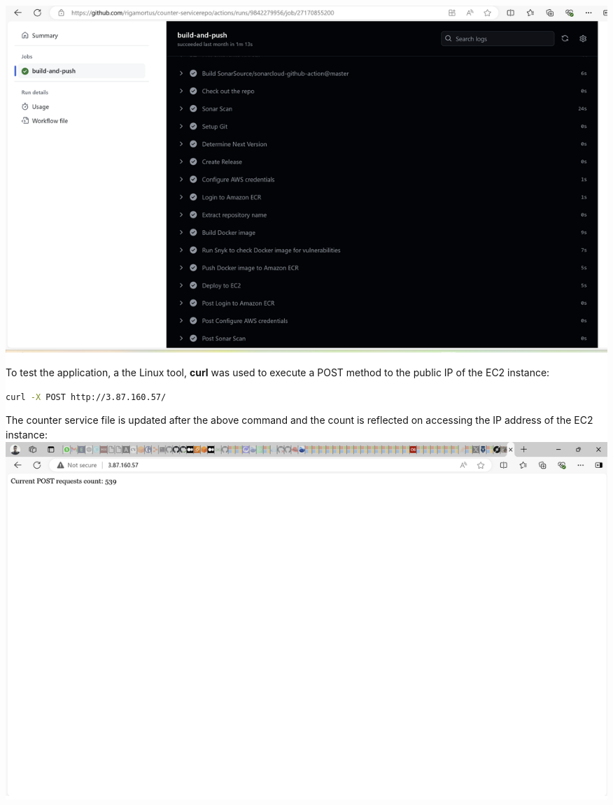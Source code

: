 ![final](./images/cicdworkflow.png)

To test the application, a the Linux tool, __curl__ was used to execute a POST method to the public IP of the EC2 instance:

```bash
curl -X POST http://3.87.160.57/
```

The counter service file is updated after the above command and the count is reflected on accessing the IP address of the EC2 instance:
![EC2](./images/ec2counter.png)
